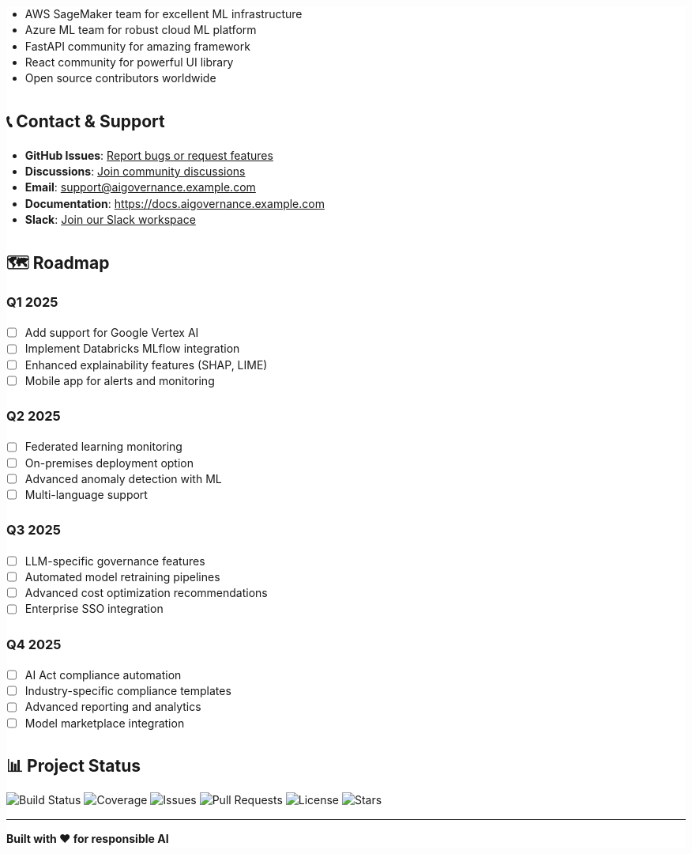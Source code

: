 - AWS SageMaker team for excellent ML infrastructure
- Azure ML team for robust cloud ML platform
- FastAPI community for amazing framework
- React community for powerful UI library
- Open source contributors worldwide

## 📞 Contact & Support

- **GitHub Issues**: [Report bugs or request features](https://github.com/yourusername/ai-governance-dashboard/issues)
- **Discussions**: [Join community discussions](https://github.com/yourusername/ai-governance-dashboard/discussions)
- **Email**: support@aigovernance.example.com
- **Documentation**: https://docs.aigovernance.example.com
- **Slack**: [Join our Slack workspace](https://aigovernance.slack.com)

## 🗺️ Roadmap

### Q1 2025
- [ ] Add support for Google Vertex AI
- [ ] Implement Databricks MLflow integration
- [ ] Enhanced explainability features (SHAP, LIME)
- [ ] Mobile app for alerts and monitoring

### Q2 2025
- [ ] Federated learning monitoring
- [ ] On-premises deployment option
- [ ] Advanced anomaly detection with ML
- [ ] Multi-language support

### Q3 2025
- [ ] LLM-specific governance features
- [ ] Automated model retraining pipelines
- [ ] Advanced cost optimization recommendations
- [ ] Enterprise SSO integration

### Q4 2025
- [ ] AI Act compliance automation
- [ ] Industry-specific compliance templates
- [ ] Advanced reporting and analytics
- [ ] Model marketplace integration

## 📊 Project Status

![Build Status](https://img.shields.io/github/workflow/status/yourusername/ai-governance-dashboard/CI)
![Coverage](https://img.shields.io/codecov/c/github/yourusername/ai-governance-dashboard)
![Issues](https://img.shields.io/github/issues/yourusername/ai-governance-dashboard)
![Pull Requests](https://img.shields.io/github/issues-pr/yourusername/ai-governance-dashboard)
![License](https://img.shields.io/github/license/yourusername/ai-governance-dashboard)
![Stars](https://img.shields.io/github/stars/yourusername/ai-governance-dashboard?style=social)

---

**Built with ❤️ for responsible AI**
